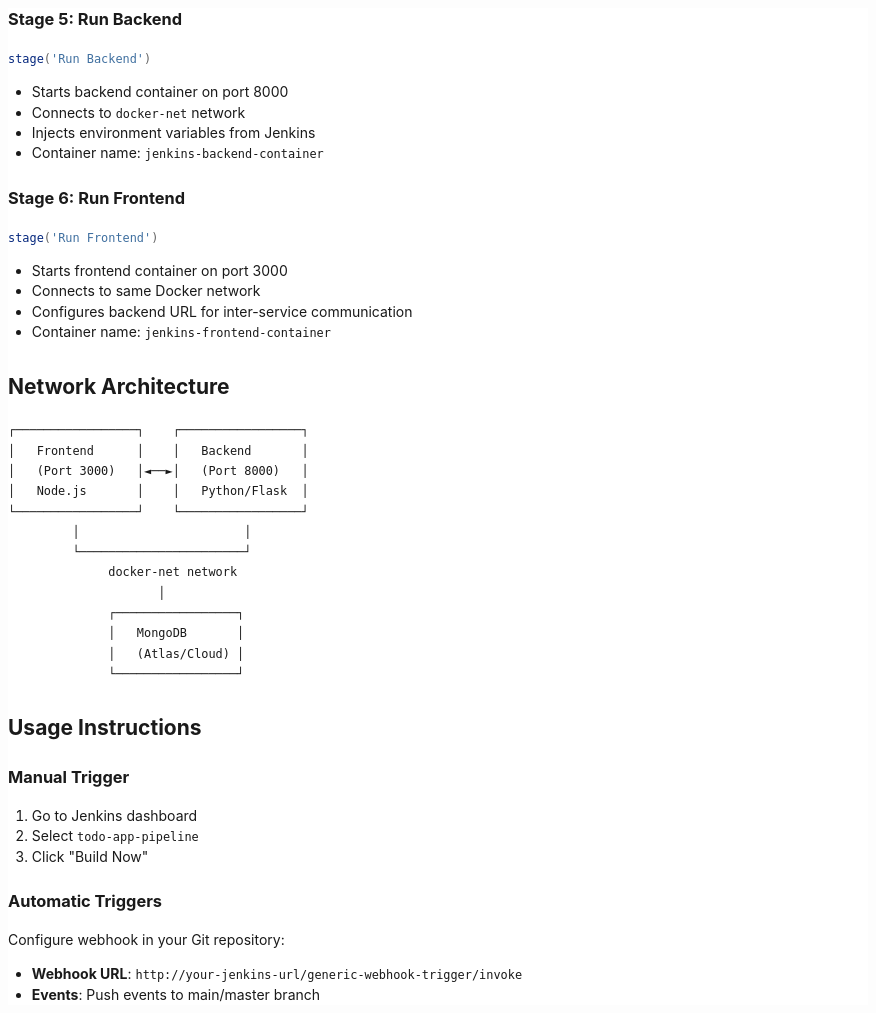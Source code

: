 ### Stage 5: Run Backend

```groovy
stage('Run Backend')
```

- Starts backend container on port 8000
- Connects to `docker-net` network
- Injects environment variables from Jenkins
- Container name: `jenkins-backend-container`

### Stage 6: Run Frontend

```groovy
stage('Run Frontend')
```

- Starts frontend container on port 3000
- Connects to same Docker network
- Configures backend URL for inter-service communication
- Container name: `jenkins-frontend-container`

## Network Architecture

```
┌─────────────────┐    ┌─────────────────┐
│   Frontend      │    │   Backend       │
│   (Port 3000)   │◄──►│   (Port 8000)   │
│   Node.js       │    │   Python/Flask  │
└─────────────────┘    └─────────────────┘
         │                       │
         └───────────────────────┘
              docker-net network
                     │
              ┌─────────────────┐
              │   MongoDB       │
              │   (Atlas/Cloud) │
              └─────────────────┘
```

## Usage Instructions

### Manual Trigger

1. Go to Jenkins dashboard
2. Select `todo-app-pipeline`
3. Click "Build Now"

### Automatic Triggers

Configure webhook in your Git repository:

- **Webhook URL**: `http://your-jenkins-url/generic-webhook-trigger/invoke`
- **Events**: Push events to main/master branch
